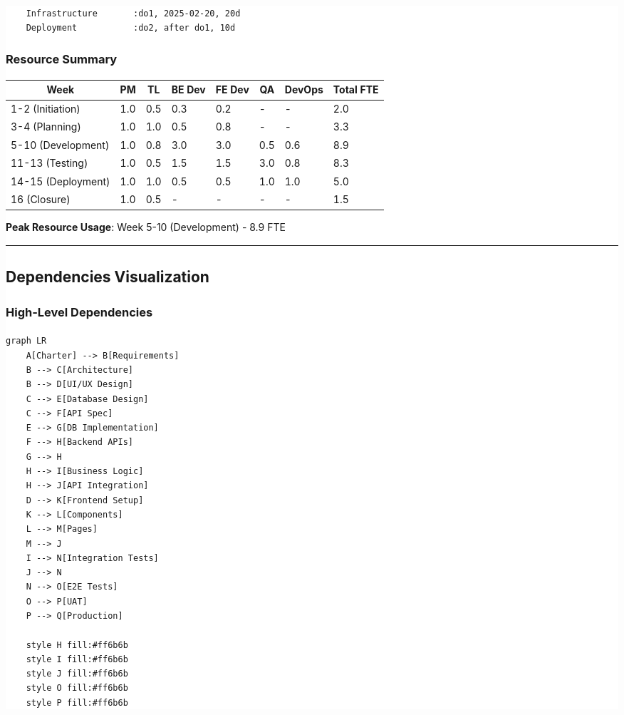 ```mermaid
    Infrastructure       :do1, 2025-02-20, 20d
    Deployment           :do2, after do1, 10d
```

### Resource Summary

| Week | PM | TL | BE Dev | FE Dev | QA | DevOps | Total FTE |
|------|----|----|--------|--------|----|----|-----------|
| 1-2 (Initiation) | 1.0 | 0.5 | 0.3 | 0.2 | - | - | 2.0 |
| 3-4 (Planning) | 1.0 | 1.0 | 0.5 | 0.8 | - | - | 3.3 |
| 5-10 (Development) | 1.0 | 0.8 | 3.0 | 3.0 | 0.5 | 0.6 | 8.9 |
| 11-13 (Testing) | 1.0 | 0.5 | 1.5 | 1.5 | 3.0 | 0.8 | 8.3 |
| 14-15 (Deployment) | 1.0 | 1.0 | 0.5 | 0.5 | 1.0 | 1.0 | 5.0 |
| 16 (Closure) | 1.0 | 0.5 | - | - | - | - | 1.5 |

**Peak Resource Usage**: Week 5-10 (Development) - 8.9 FTE

---

## Dependencies Visualization

### High-Level Dependencies

```mermaid
graph LR
    A[Charter] --> B[Requirements]
    B --> C[Architecture]
    B --> D[UI/UX Design]
    C --> E[Database Design]
    C --> F[API Spec]
    E --> G[DB Implementation]
    F --> H[Backend APIs]
    G --> H
    H --> I[Business Logic]
    H --> J[API Integration]
    D --> K[Frontend Setup]
    K --> L[Components]
    L --> M[Pages]
    M --> J
    I --> N[Integration Tests]
    J --> N
    N --> O[E2E Tests]
    O --> P[UAT]
    P --> Q[Production]

    style H fill:#ff6b6b
    style I fill:#ff6b6b
    style J fill:#ff6b6b
    style O fill:#ff6b6b
    style P fill:#ff6b6b
```
